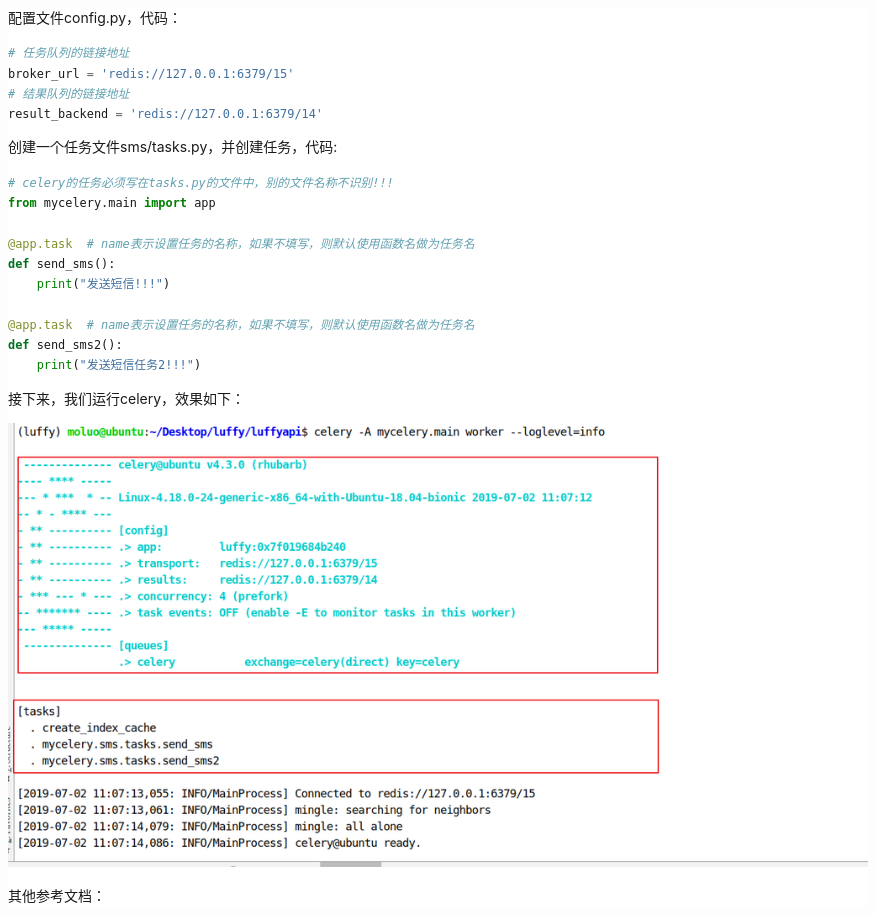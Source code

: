 配置文件config.py，代码：

```python
# 任务队列的链接地址
broker_url = 'redis://127.0.0.1:6379/15'
# 结果队列的链接地址
result_backend = 'redis://127.0.0.1:6379/14'
```



创建一个任务文件sms/tasks.py，并创建任务，代码:

```python
# celery的任务必须写在tasks.py的文件中，别的文件名称不识别!!!
from mycelery.main import app

@app.task  # name表示设置任务的名称，如果不填写，则默认使用函数名做为任务名
def send_sms():
    print("发送短信!!!")

@app.task  # name表示设置任务的名称，如果不填写，则默认使用函数名做为任务名
def send_sms2():
    print("发送短信任务2!!!")
```



接下来，我们运行celery，效果如下：

![1562037230098](images/1562037230098.png)

其他参考文档：
